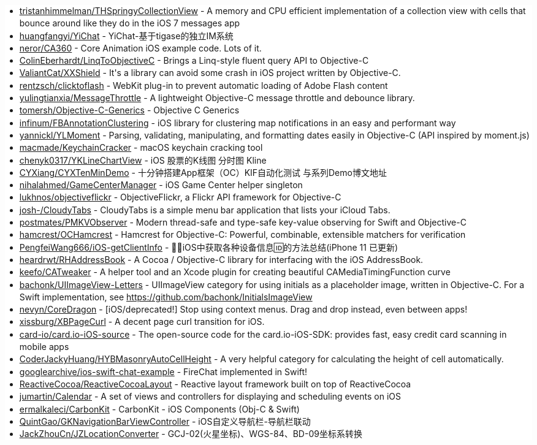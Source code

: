 * [tristanhimmelman/THSpringyCollectionView](https://github.com/tristanhimmelman/THSpringyCollectionView) - A memory and CPU efficient implementation of a collection view with cells that bounce around like they do in the iOS 7 messages app
* [huangfangyi/YiChat](https://github.com/huangfangyi/YiChat) - YiChat-基于tigase的独立IM系统
* [neror/CA360](https://github.com/neror/CA360) - Core Animation iOS example code. Lots of it.
* [ColinEberhardt/LinqToObjectiveC](https://github.com/ColinEberhardt/LinqToObjectiveC) - Brings a Linq-style fluent query API to Objective-C
* [ValiantCat/XXShield](https://github.com/ValiantCat/XXShield) - It's a library can avoid some crash in iOS project written by  Objective-C.
* [rentzsch/clicktoflash](https://github.com/rentzsch/clicktoflash) - WebKit plug-in to prevent automatic loading of Adobe Flash content
* [yulingtianxia/MessageThrottle](https://github.com/yulingtianxia/MessageThrottle) - A lightweight Objective-C message throttle and debounce library.
* [tomersh/Objective-C-Generics](https://github.com/tomersh/Objective-C-Generics) - Objective C Generics
* [infinum/FBAnnotationClustering](https://github.com/infinum/FBAnnotationClustering) - iOS library for clustering map notifications in an easy and performant way
* [yannickl/YLMoment](https://github.com/yannickl/YLMoment) - Parsing, validating, manipulating, and formatting dates easily in Objective-C (API inspired by moment.js)
* [macmade/KeychainCracker](https://github.com/macmade/KeychainCracker) - macOS keychain cracking tool
* [chenyk0317/YKLineChartView](https://github.com/chenyk0317/YKLineChartView) -  iOS 股票的K线图 分时图  Kline
* [CYXiang/CYXTenMinDemo](https://github.com/CYXiang/CYXTenMinDemo) - 十分钟搭建App框架（OC）KIF自动化测试  与系列Demo博文地址
* [nihalahmed/GameCenterManager](https://github.com/nihalahmed/GameCenterManager) - iOS Game Center helper singleton
* [lukhnos/objectiveflickr](https://github.com/lukhnos/objectiveflickr) - ObjectiveFlickr, a Flickr API framework for Objective-C
* [josh-/CloudyTabs](https://github.com/josh-/CloudyTabs) - CloudyTabs is a simple menu bar application that lists your iCloud Tabs.
* [postmates/PMKVObserver](https://github.com/postmates/PMKVObserver) - Modern thread-safe and type-safe key-value observing for Swift and Objective-C
* [hamcrest/OCHamcrest](https://github.com/hamcrest/OCHamcrest) - Hamcrest for Objective-C: Powerful, combinable, extensible matchers for verification
* [PengfeiWang666/iOS-getClientInfo](https://github.com/PengfeiWang666/iOS-getClientInfo) - 📱📲iOS中获取各种设备信息🆔的方法总结(iPhone 11 已更新)
* [heardrwt/RHAddressBook](https://github.com/heardrwt/RHAddressBook) - A Cocoa / Objective-C library for interfacing with the iOS AddressBook.
* [keefo/CATweaker](https://github.com/keefo/CATweaker) - A helper tool and an Xcode plugin for creating beautiful CAMediaTimingFunction curve
* [bachonk/UIImageView-Letters](https://github.com/bachonk/UIImageView-Letters) - UIImageView category for using initials as a placeholder image, written in Objective-C. For a Swift implementation, see https://github.com/bachonk/InitialsImageView
* [nevyn/CoreDragon](https://github.com/nevyn/CoreDragon) - [iOS/deprecated!] Stop using context menus. Drag and drop instead, even between apps!
* [xissburg/XBPageCurl](https://github.com/xissburg/XBPageCurl) - A decent page curl transition for iOS.
* [card-io/card.io-iOS-source](https://github.com/card-io/card.io-iOS-source) - The open-source code for the card.io-iOS-SDK:  provides fast, easy credit card scanning in mobile apps
* [CoderJackyHuang/HYBMasonryAutoCellHeight](https://github.com/CoderJackyHuang/HYBMasonryAutoCellHeight) - A very helpful category for calculating the height of cell automatically.
* [googlearchive/ios-swift-chat-example](https://github.com/googlearchive/ios-swift-chat-example) - FireChat implemented in Swift!
* [ReactiveCocoa/ReactiveCocoaLayout](https://github.com/ReactiveCocoa/ReactiveCocoaLayout) - Reactive layout framework built on top of ReactiveCocoa
* [jumartin/Calendar](https://github.com/jumartin/Calendar) - A set of views and controllers for displaying and scheduling events on iOS
* [ermalkaleci/CarbonKit](https://github.com/ermalkaleci/CarbonKit) - CarbonKit - iOS Components (Obj-C & Swift)
* [QuintGao/GKNavigationBarViewController](https://github.com/QuintGao/GKNavigationBarViewController) - iOS自定义导航栏-导航栏联动
* [JackZhouCn/JZLocationConverter](https://github.com/JackZhouCn/JZLocationConverter) - GCJ-02(火星坐标)、WGS-84、BD-09坐标系转换